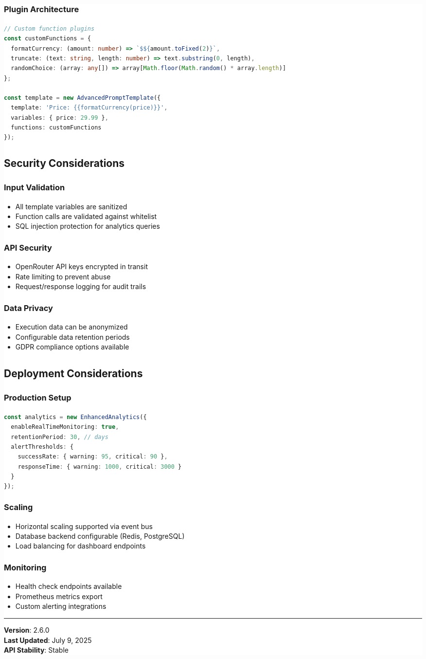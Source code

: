 ### Plugin Architecture
```typescript
// Custom function plugins
const customFunctions = {
  formatCurrency: (amount: number) => `$${amount.toFixed(2)}`,
  truncate: (text: string, length: number) => text.substring(0, length),
  randomChoice: (array: any[]) => array[Math.floor(Math.random() * array.length)]
};

const template = new AdvancedPromptTemplate({
  template: 'Price: {{formatCurrency(price)}}',
  variables: { price: 29.99 },
  functions: customFunctions
});
```

## Security Considerations

### Input Validation
- All template variables are sanitized
- Function calls are validated against whitelist
- SQL injection protection for analytics queries

### API Security
- OpenRouter API keys encrypted in transit
- Rate limiting to prevent abuse
- Request/response logging for audit trails

### Data Privacy
- Execution data can be anonymized
- Configurable data retention periods
- GDPR compliance options available

## Deployment Considerations

### Production Setup
```typescript
const analytics = new EnhancedAnalytics({
  enableRealTimeMonitoring: true,
  retentionPeriod: 30, // days
  alertThresholds: {
    successRate: { warning: 95, critical: 90 },
    responseTime: { warning: 1000, critical: 3000 }
  }
});
```

### Scaling
- Horizontal scaling supported via event bus
- Database backend configurable (Redis, PostgreSQL)
- Load balancing for dashboard endpoints

### Monitoring
- Health check endpoints available
- Prometheus metrics export
- Custom alerting integrations

---

**Version**: 2.6.0  
**Last Updated**: July 9, 2025  
**API Stability**: Stable
